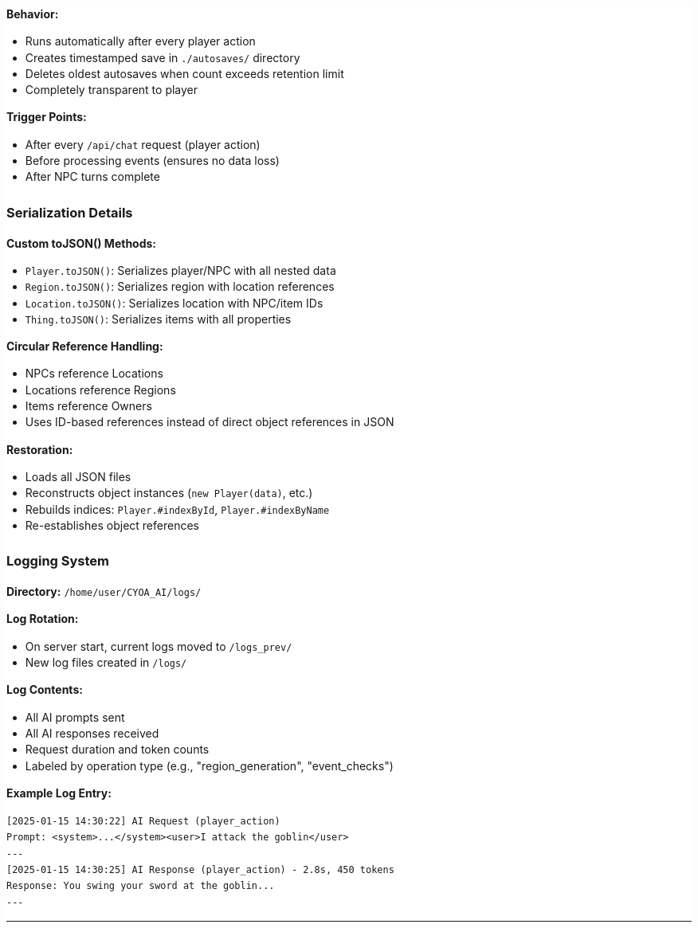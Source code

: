**Behavior:**
- Runs automatically after every player action
- Creates timestamped save in `./autosaves/` directory
- Deletes oldest autosaves when count exceeds retention limit
- Completely transparent to player

**Trigger Points:**
- After every `/api/chat` request (player action)
- Before processing events (ensures no data loss)
- After NPC turns complete

### Serialization Details

**Custom toJSON() Methods:**
- `Player.toJSON()`: Serializes player/NPC with all nested data
- `Region.toJSON()`: Serializes region with location references
- `Location.toJSON()`: Serializes location with NPC/item IDs
- `Thing.toJSON()`: Serializes items with all properties

**Circular Reference Handling:**
- NPCs reference Locations
- Locations reference Regions
- Items reference Owners
- Uses ID-based references instead of direct object references in JSON

**Restoration:**
- Loads all JSON files
- Reconstructs object instances (`new Player(data)`, etc.)
- Rebuilds indices: `Player.#indexById`, `Player.#indexByName`
- Re-establishes object references

### Logging System

**Directory:** `/home/user/CYOA_AI/logs/`

**Log Rotation:**
- On server start, current logs moved to `/logs_prev/`
- New log files created in `/logs/`

**Log Contents:**
- All AI prompts sent
- All AI responses received
- Request duration and token counts
- Labeled by operation type (e.g., "region_generation", "event_checks")

**Example Log Entry:**
```
[2025-01-15 14:30:22] AI Request (player_action)
Prompt: <system>...</system><user>I attack the goblin</user>
---
[2025-01-15 14:30:25] AI Response (player_action) - 2.8s, 450 tokens
Response: You swing your sword at the goblin...
---
```

---